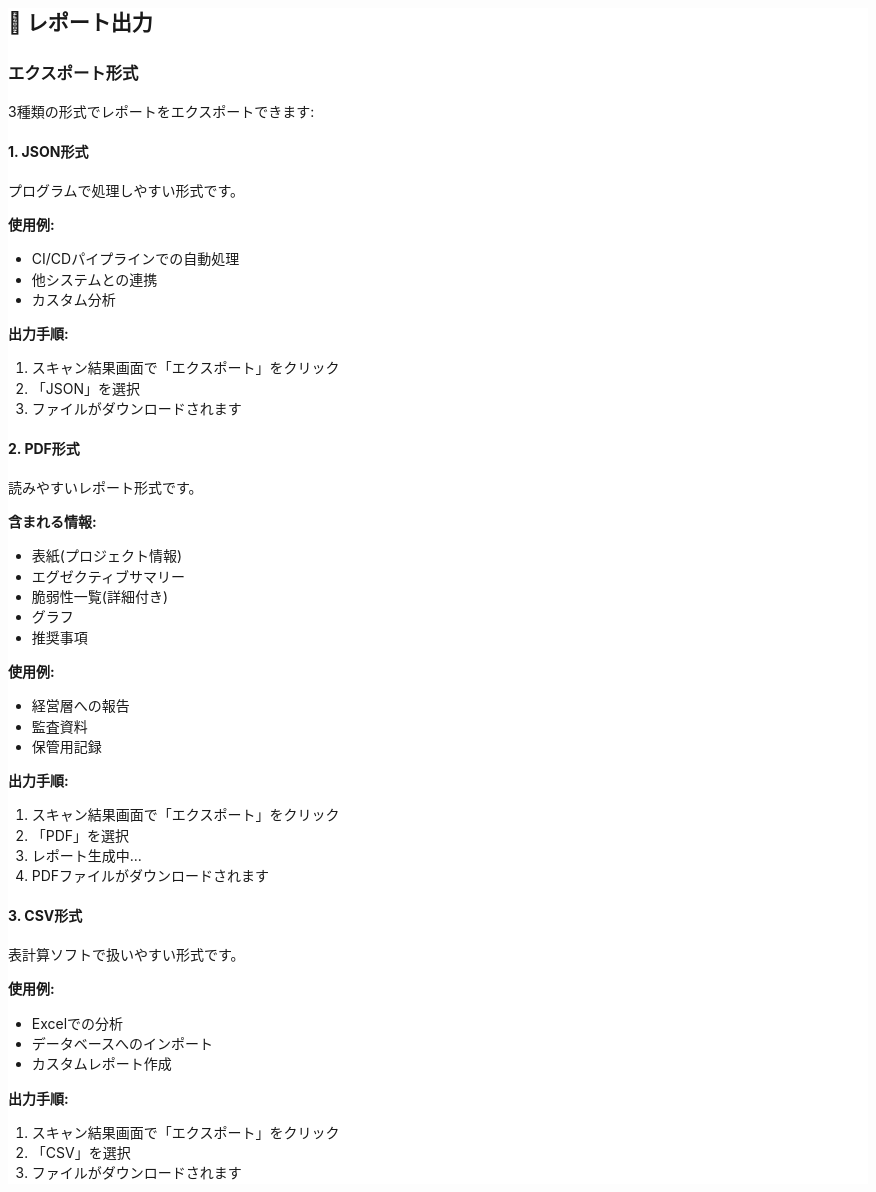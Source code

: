 ## 📄 レポート出力

### エクスポート形式

3種類の形式でレポートをエクスポートできます:

#### 1. JSON形式

プログラムで処理しやすい形式です。

**使用例:**
- CI/CDパイプラインでの自動処理
- 他システムとの連携
- カスタム分析

**出力手順:**
1. スキャン結果画面で「エクスポート」をクリック
2. 「JSON」を選択
3. ファイルがダウンロードされます

#### 2. PDF形式

読みやすいレポート形式です。

**含まれる情報:**
- 表紙(プロジェクト情報)
- エグゼクティブサマリー
- 脆弱性一覧(詳細付き)
- グラフ
- 推奨事項

**使用例:**
- 経営層への報告
- 監査資料
- 保管用記録

**出力手順:**
1. スキャン結果画面で「エクスポート」をクリック
2. 「PDF」を選択
3. レポート生成中...
4. PDFファイルがダウンロードされます

#### 3. CSV形式

表計算ソフトで扱いやすい形式です。

**使用例:**
- Excelでの分析
- データベースへのインポート
- カスタムレポート作成

**出力手順:**
1. スキャン結果画面で「エクスポート」をクリック
2. 「CSV」を選択
3. ファイルがダウンロードされます
